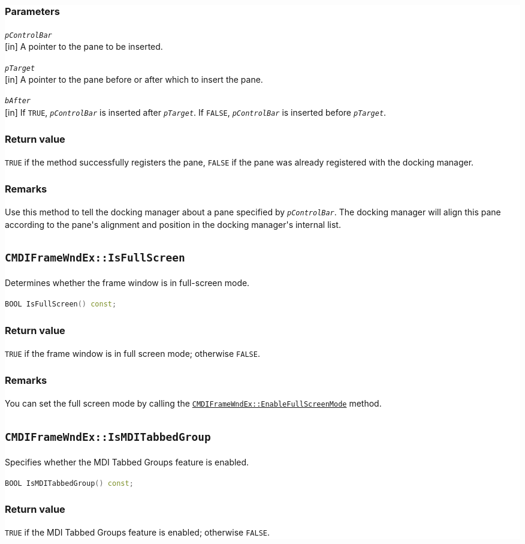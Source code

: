 ### Parameters

*`pControlBar`*\
[in] A pointer to the pane to be inserted.

*`pTarget`*\
[in] A pointer to the pane before or after which to insert the pane.

*`bAfter`*\
[in] If `TRUE`, *`pControlBar`* is inserted after *`pTarget`*. If `FALSE`, *`pControlBar`* is inserted before *`pTarget`*.

### Return value

`TRUE` if the method successfully registers the pane, `FALSE` if the pane was already registered with the docking manager.

### Remarks

Use this method to tell the docking manager about a pane specified by *`pControlBar`*. The docking manager will align this pane according to the pane's alignment and position in the docking manager's internal list.

## <a name="isfullscreen"></a> `CMDIFrameWndEx::IsFullScreen`

Determines whether the frame window is in full-screen mode.

```cpp
BOOL IsFullScreen() const;
```

### Return value

`TRUE` if the frame window is in full screen mode; otherwise `FALSE`.

### Remarks

You can set the full screen mode by calling the [`CMDIFrameWndEx::EnableFullScreenMode`](#enablefullscreenmode) method.

## <a name="ismditabbedgroup"></a> `CMDIFrameWndEx::IsMDITabbedGroup`

Specifies whether the MDI Tabbed Groups feature is enabled.

```cpp
BOOL IsMDITabbedGroup() const;
```

### Return value

`TRUE` if the MDI Tabbed Groups feature is enabled; otherwise `FALSE`.
